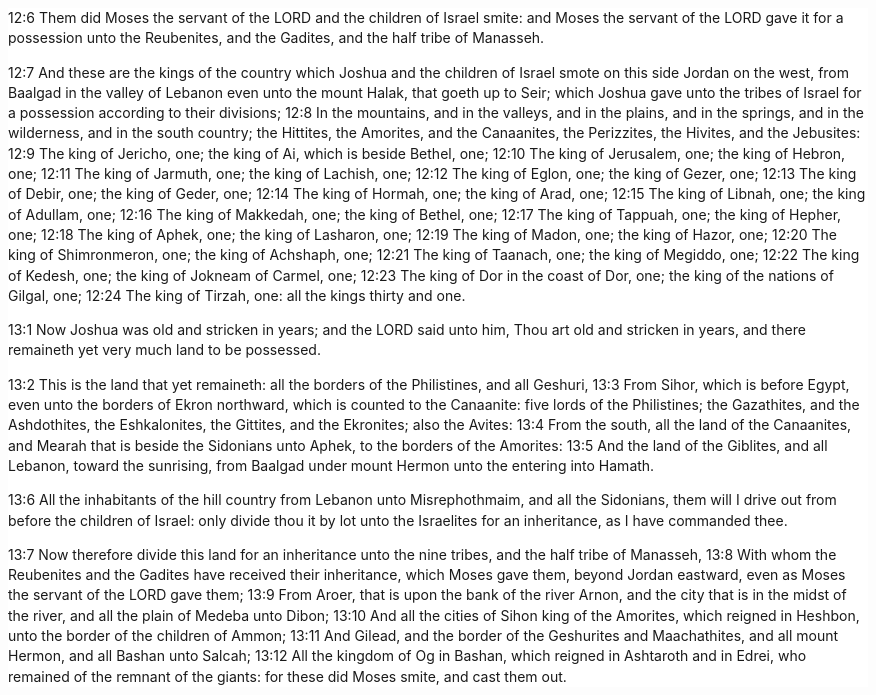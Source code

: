 12:6 Them did Moses the servant of the LORD and the children of Israel
smite: and Moses the servant of the LORD gave it for a possession unto
the Reubenites, and the Gadites, and the half tribe of Manasseh.

12:7 And these are the kings of the country which Joshua and the
children of Israel smote on this side Jordan on the west, from Baalgad
in the valley of Lebanon even unto the mount Halak, that goeth up to
Seir; which Joshua gave unto the tribes of Israel for a possession
according to their divisions; 12:8 In the mountains, and in the
valleys, and in the plains, and in the springs, and in the wilderness,
and in the south country; the Hittites, the Amorites, and the
Canaanites, the Perizzites, the Hivites, and the Jebusites: 12:9 The
king of Jericho, one; the king of Ai, which is beside Bethel, one;
12:10 The king of Jerusalem, one; the king of Hebron, one; 12:11 The
king of Jarmuth, one; the king of Lachish, one; 12:12 The king of
Eglon, one; the king of Gezer, one; 12:13 The king of Debir, one; the
king of Geder, one; 12:14 The king of Hormah, one; the king of Arad,
one; 12:15 The king of Libnah, one; the king of Adullam, one; 12:16
The king of Makkedah, one; the king of Bethel, one; 12:17 The king of
Tappuah, one; the king of Hepher, one; 12:18 The king of Aphek, one;
the king of Lasharon, one; 12:19 The king of Madon, one; the king of
Hazor, one; 12:20 The king of Shimronmeron, one; the king of Achshaph,
one; 12:21 The king of Taanach, one; the king of Megiddo, one; 12:22
The king of Kedesh, one; the king of Jokneam of Carmel, one; 12:23 The
king of Dor in the coast of Dor, one; the king of the nations of
Gilgal, one; 12:24 The king of Tirzah, one: all the kings thirty and
one.

13:1 Now Joshua was old and stricken in years; and the LORD said unto
him, Thou art old and stricken in years, and there remaineth yet very
much land to be possessed.

13:2 This is the land that yet remaineth: all the borders of the
Philistines, and all Geshuri, 13:3 From Sihor, which is before Egypt,
even unto the borders of Ekron northward, which is counted to the
Canaanite: five lords of the Philistines; the Gazathites, and the
Ashdothites, the Eshkalonites, the Gittites, and the Ekronites; also
the Avites: 13:4 From the south, all the land of the Canaanites, and
Mearah that is beside the Sidonians unto Aphek, to the borders of the
Amorites: 13:5 And the land of the Giblites, and all Lebanon, toward
the sunrising, from Baalgad under mount Hermon unto the entering into
Hamath.

13:6 All the inhabitants of the hill country from Lebanon unto
Misrephothmaim, and all the Sidonians, them will I drive out from
before the children of Israel: only divide thou it by lot unto the
Israelites for an inheritance, as I have commanded thee.

13:7 Now therefore divide this land for an inheritance unto the nine
tribes, and the half tribe of Manasseh, 13:8 With whom the Reubenites
and the Gadites have received their inheritance, which Moses gave
them, beyond Jordan eastward, even as Moses the servant of the LORD
gave them; 13:9 From Aroer, that is upon the bank of the river Arnon,
and the city that is in the midst of the river, and all the plain of
Medeba unto Dibon; 13:10 And all the cities of Sihon king of the
Amorites, which reigned in Heshbon, unto the border of the children of
Ammon; 13:11 And Gilead, and the border of the Geshurites and
Maachathites, and all mount Hermon, and all Bashan unto Salcah; 13:12
All the kingdom of Og in Bashan, which reigned in Ashtaroth and in
Edrei, who remained of the remnant of the giants: for these did Moses
smite, and cast them out.
